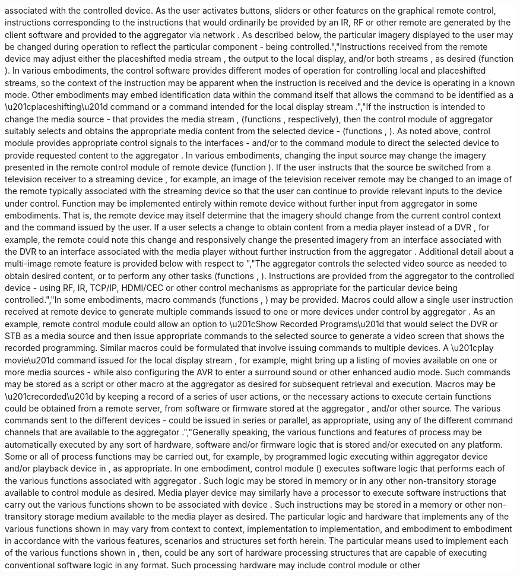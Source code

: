 associated with the controlled device. As the user activates buttons, sliders or other features on the graphical remote control, instructions corresponding to the instructions that would ordinarily be provided by an IR, RF or other remote are generated by the client software and provided to the aggregator  via network . As described below, the particular imagery displayed to the user may be changed during operation to reflect the particular component - being controlled.","Instructions  received from the remote device  may adjust either the placeshifted media stream , the output  to the local display, and\/or both streams ,  as desired (function ). In various embodiments, the control software  provides different modes of operation for controlling local and placeshifted streams, so the context of the instruction  may be apparent when the instruction is received and the device is operating in a known mode. Other embodiments may embed identification data within the command itself that allows the command to be identified as a \u201cplaceshifting\u201d command or a command intended for the local display stream .","If the instruction  is intended to change the media source - that provides the media stream ,  (functions ,  respectively), then the control module  of aggregator  suitably selects and obtains the appropriate media content from the selected device - (functions , ). As noted above, control module  provides appropriate control signals to the interfaces - and\/or to the command module  to direct the selected device to provide requested content to the aggregator . In various embodiments, changing the input source may change the imagery presented in the remote control module  of remote device  (function ). If the user instructs that the source be switched from a television receiver  to a streaming device , for example, an image of the television receiver remote may be changed to an image of the remote typically associated with the streaming device so that the user can continue to provide relevant inputs to the device under control. Function  may be implemented entirely within remote device  without further input from aggregator  in some embodiments. That is, the remote device  may itself determine that the imagery should change from the current control context and the command issued by the user. If a user selects a change to obtain content from a media player  instead of a DVR , for example, the remote could note this change and responsively change the presented imagery from an interface associated with the DVR  to an interface associated with the media player  without further instruction from the aggregator . Additional detail about a multi-image remote feature is provided below with respect to ","The aggregator  controls the selected video source as needed to obtain desired content, or to perform any other tasks (functions , ). Instructions are provided from the aggregator to the controlled device - using RF, IR, TCP\/IP, HDMI\/CEC or other control mechanisms as appropriate for the particular device being controlled.","In some embodiments, macro commands (functions , ) may be provided. Macros could allow a single user instruction received at remote device  to generate multiple commands issued to one or more devices under control by aggregator . As an example, remote control module  could allow an option to \u201cShow Recorded Programs\u201d that would select the DVR or STB  as a media source and then issue appropriate commands to the selected source to generate a video screen that shows the recorded programming. Similar macros could be formulated that involve issuing commands to multiple devices. A \u201cplay movie\u201d command issued for the local display stream , for example, might bring up a listing of movies available on one or more media sources - while also configuring the AVR  to enter a surround sound or other enhanced audio mode. Such commands may be stored as a script or other macro at the aggregator  as desired for subsequent retrieval and execution. Macros may be \u201crecorded\u201d by keeping a record of a series of user actions, or the necessary actions to execute certain functions could be obtained from a remote server, from software or firmware stored at the aggregator , and\/or other source. The various commands sent to the different devices - could be issued in series or parallel, as appropriate, using any of the different command channels that are available to the aggregator .","Generally speaking, the various functions and features of process  may be automatically executed by any sort of hardware, software and\/or firmware logic that is stored and\/or executed on any platform. Some or all of process functions may be carried out, for example, by programmed logic executing within aggregator device  and\/or playback device  in , as appropriate. In one embodiment, control module  () executes software logic that performs each of the various functions associated with aggregator . Such logic may be stored in memory or in any other non-transitory storage available to control module  as desired. Media player device  may similarly have a processor to execute software instructions that carry out the various functions shown to be associated with device . Such instructions may be stored in a memory or other non-transitory storage medium available to the media player  as desired. The particular logic and hardware that implements any of the various functions shown in  may vary from context to context, implementation to implementation, and embodiment to embodiment in accordance with the various features, scenarios and structures set forth herein. The particular means used to implement each of the various functions shown in , then, could be any sort of hardware processing structures that are capable of executing conventional software logic in any format. Such processing hardware may include control module  or other